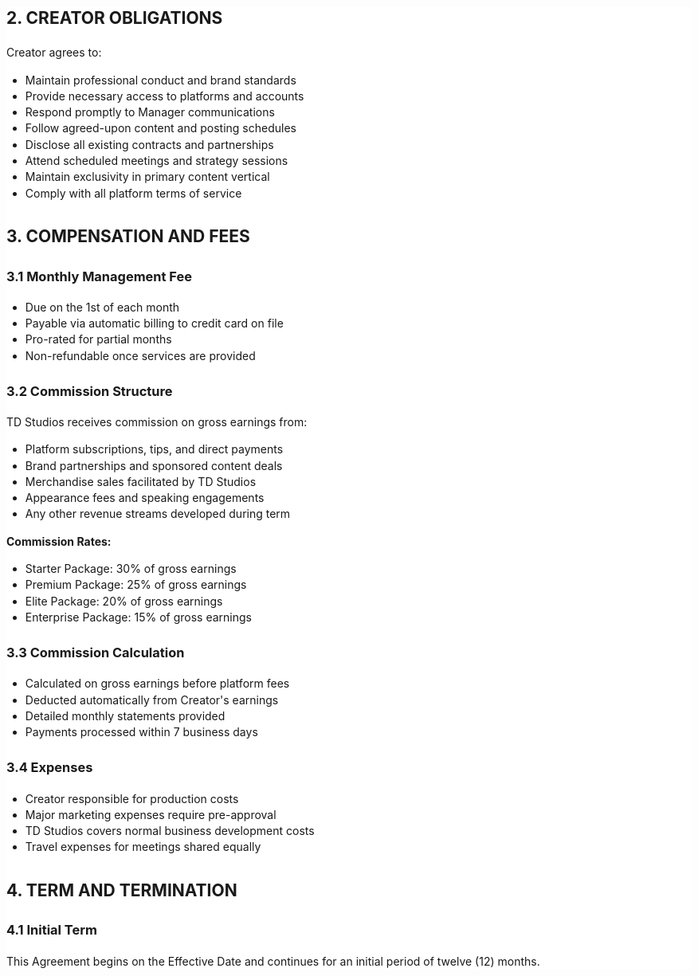## 2. CREATOR OBLIGATIONS

Creator agrees to:
- Maintain professional conduct and brand standards
- Provide necessary access to platforms and accounts
- Respond promptly to Manager communications
- Follow agreed-upon content and posting schedules
- Disclose all existing contracts and partnerships
- Attend scheduled meetings and strategy sessions
- Maintain exclusivity in primary content vertical
- Comply with all platform terms of service

## 3. COMPENSATION AND FEES

### 3.1 Monthly Management Fee
- Due on the 1st of each month
- Payable via automatic billing to credit card on file
- Pro-rated for partial months
- Non-refundable once services are provided

### 3.2 Commission Structure
TD Studios receives commission on gross earnings from:
- Platform subscriptions, tips, and direct payments
- Brand partnerships and sponsored content deals
- Merchandise sales facilitated by TD Studios
- Appearance fees and speaking engagements
- Any other revenue streams developed during term

**Commission Rates:**
- Starter Package: 30% of gross earnings
- Premium Package: 25% of gross earnings
- Elite Package: 20% of gross earnings
- Enterprise Package: 15% of gross earnings

### 3.3 Commission Calculation
- Calculated on gross earnings before platform fees
- Deducted automatically from Creator's earnings
- Detailed monthly statements provided
- Payments processed within 7 business days

### 3.4 Expenses
- Creator responsible for production costs
- Major marketing expenses require pre-approval
- TD Studios covers normal business development costs
- Travel expenses for meetings shared equally

## 4. TERM AND TERMINATION

### 4.1 Initial Term
This Agreement begins on the Effective Date and continues for an initial period of twelve (12) months.
